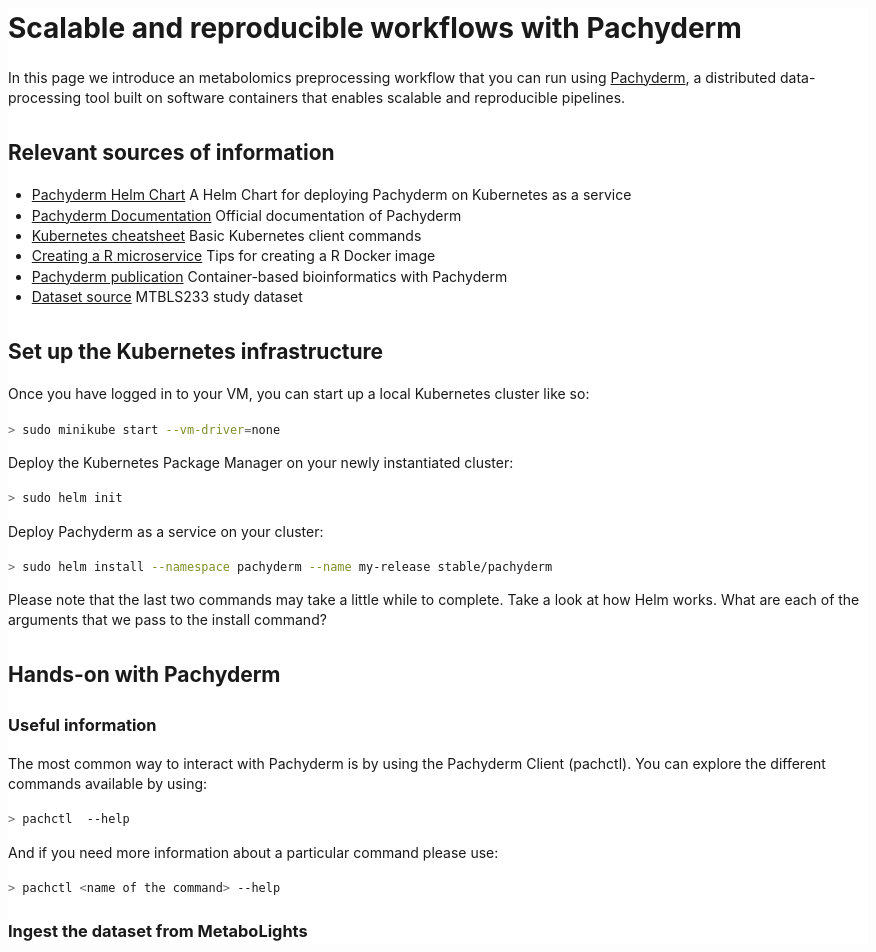 # Scalable and reproducible workflows with Pachyderm
In this page we introduce an metabolomics preprocessing workflow that you can run using [Pachyderm](https://github.com/pachyderm/pachyderm), a distributed data-processing tool built on software containers that enables scalable and reproducible pipelines.

## Relevant sources of information

- [Pachyderm Helm Chart](https://github.com/kubernetes/charts/tree/master/stable/pachyderm) A Helm Chart for deploying Pachyderm on Kubernetes as a service
- [Pachyderm Documentation](http://docs.pachyderm.io/en/v1.7.3/index.html) Official documentation of Pachyderm
- [Kubernetes cheatsheet](https://kubernetes.io/docs/reference/kubectl/cheatsheet/) Basic Kubernetes client commands
- [Creating a R microservice](https://hub.docker.com/_/r-base/) Tips for creating a R Docker image
- [Pachyderm publication](https://doi.org/10.1093/bioinformatics/bty699) Container-based bioinformatics with Pachyderm
- [Dataset source](https://www.ebi.ac.uk/metabolights/MTBLS233) MTBLS233 study dataset

## Set up the Kubernetes infrastructure

Once you have logged in to your VM, you can start up a local Kubernetes cluster like so:
```bash
> sudo minikube start --vm-driver=none
```
Deploy the Kubernetes Package Manager on your newly instantiated cluster:  
```bash
> sudo helm init
```
Deploy Pachyderm as a service on your cluster:
```bash
> sudo helm install --namespace pachyderm --name my-release stable/pachyderm
```

Please note that the last two commands may take a little while to complete. Take a look at how Helm works. What are each of the arguments that we pass to the install command?

## Hands-on with Pachyderm

### Useful information
The most common way to interact with Pachyderm is by using the Pachyderm Client (pachctl). You can explore the different commands available by using:
```bash
> pachctl  --help
```
And if you need more information about a particular command please use:
```bash
> pachctl <name of the command> --help
```

### Ingest the dataset from MetaboLights
